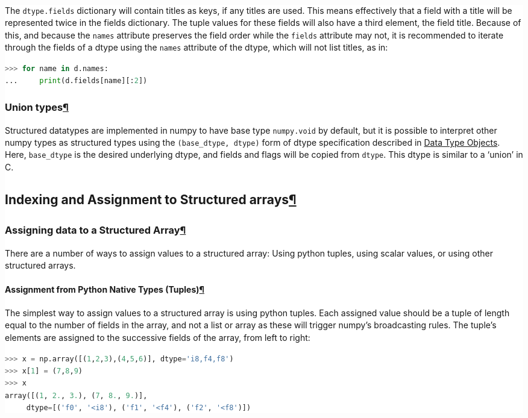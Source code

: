 The `dtype.fields` dictionary will contain titles as keys, if any titles are used. This means
effectively that a field with a title will be represented twice in the fields dictionary. The tuple
values for these fields will also have a third element, the field title. Because of this, and
because the `names` attribute preserves the field order while the `fields` attribute may not, it is
recommended to iterate through the fields of a dtype using the `names` attribute of the dtype, which
will not list titles, as in:

```python
>>> for name in d.names:
...     print(d.fields[name][:2])
```

### Union types[¶](https://docs.scipy.org/doc/numpy/user/basics.rec.html#union-types "Permalink to this headline")

Structured datatypes are implemented in numpy to have base type `numpy.void` by default, but it is
possible to interpret other numpy types as structured types using the `(base_dtype, dtype)` form of
dtype specification described in
[Data Type Objects](https://docs.scipy.org/doc/numpy/reference/arrays.dtypes.html#arrays-dtypes-constructing).
Here, `base_dtype` is the desired underlying dtype, and fields and flags will be copied from
`dtype`. This dtype is similar to a ‘union’ in C.

## Indexing and Assignment to Structured arrays[¶](https://docs.scipy.org/doc/numpy/user/basics.rec.html#indexing-and-assignment-to-structured-arrays "Permalink to this headline")

### Assigning data to a Structured Array[¶](https://docs.scipy.org/doc/numpy/user/basics.rec.html#assigning-data-to-a-structured-array "Permalink to this headline")

There are a number of ways to assign values to a structured array: Using python tuples, using scalar
values, or using other structured arrays.

#### Assignment from Python Native Types (Tuples)[¶](https://docs.scipy.org/doc/numpy/user/basics.rec.html#assignment-from-python-native-types-tuples "Permalink to this headline")

The simplest way to assign values to a structured array is using python tuples. Each assigned value
should be a tuple of length equal to the number of fields in the array, and not a list or array as
these will trigger numpy’s broadcasting rules. The tuple’s elements are assigned to the successive
fields of the array, from left to right:

```python
>>> x = np.array([(1,2,3),(4,5,6)], dtype='i8,f4,f8')
>>> x[1] = (7,8,9)
>>> x
array([(1, 2., 3.), (7, 8., 9.)],
     dtype=[('f0', '<i8'), ('f1', '<f4'), ('f2', '<f8')])
```

